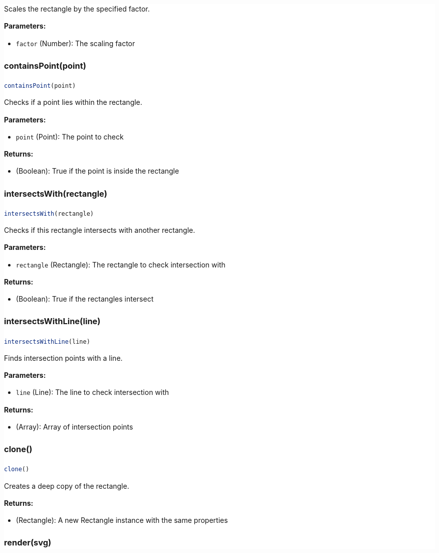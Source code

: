 Scales the rectangle by the specified factor.

**Parameters:**
- `factor` (Number): The scaling factor

### containsPoint(point)

```javascript
containsPoint(point)
```

Checks if a point lies within the rectangle.

**Parameters:**
- `point` (Point): The point to check

**Returns:**
- (Boolean): True if the point is inside the rectangle

### intersectsWith(rectangle)

```javascript
intersectsWith(rectangle)
```

Checks if this rectangle intersects with another rectangle.

**Parameters:**
- `rectangle` (Rectangle): The rectangle to check intersection with

**Returns:**
- (Boolean): True if the rectangles intersect

### intersectsWithLine(line)

```javascript
intersectsWithLine(line)
```

Finds intersection points with a line.

**Parameters:**
- `line` (Line): The line to check intersection with

**Returns:**
- (Array<Point>): Array of intersection points

### clone()

```javascript
clone()
```

Creates a deep copy of the rectangle.

**Returns:**
- (Rectangle): A new Rectangle instance with the same properties

### render(svg)
